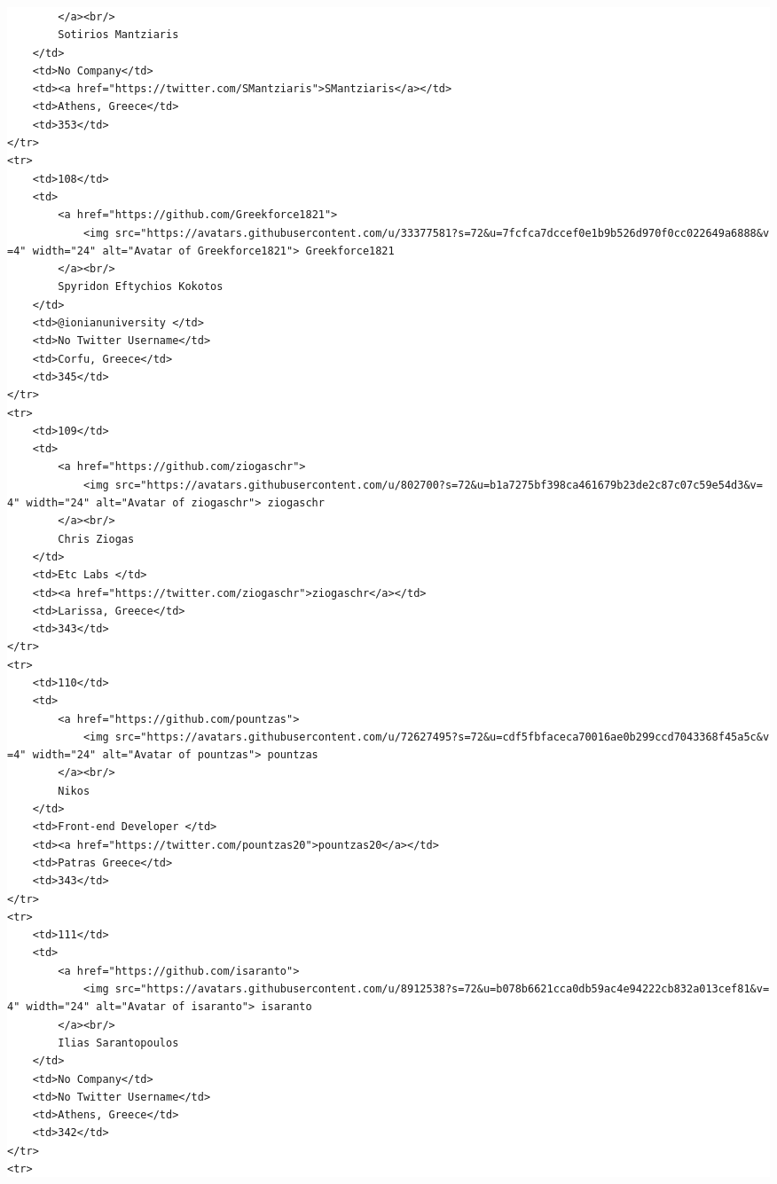 			</a><br/>
			Sotirios Mantziaris
		</td>
		<td>No Company</td>
		<td><a href="https://twitter.com/SMantziaris">SMantziaris</a></td>
		<td>Athens, Greece</td>
		<td>353</td>
	</tr>
	<tr>
		<td>108</td>
		<td>
			<a href="https://github.com/Greekforce1821">
				<img src="https://avatars.githubusercontent.com/u/33377581?s=72&u=7fcfca7dccef0e1b9b526d970f0cc022649a6888&v=4" width="24" alt="Avatar of Greekforce1821"> Greekforce1821
			</a><br/>
			Spyridon Eftychios Kokotos
		</td>
		<td>@ionianuniversity </td>
		<td>No Twitter Username</td>
		<td>Corfu, Greece</td>
		<td>345</td>
	</tr>
	<tr>
		<td>109</td>
		<td>
			<a href="https://github.com/ziogaschr">
				<img src="https://avatars.githubusercontent.com/u/802700?s=72&u=b1a7275bf398ca461679b23de2c87c07c59e54d3&v=4" width="24" alt="Avatar of ziogaschr"> ziogaschr
			</a><br/>
			Chris Ziogas
		</td>
		<td>Etc Labs </td>
		<td><a href="https://twitter.com/ziogaschr">ziogaschr</a></td>
		<td>Larissa, Greece</td>
		<td>343</td>
	</tr>
	<tr>
		<td>110</td>
		<td>
			<a href="https://github.com/pountzas">
				<img src="https://avatars.githubusercontent.com/u/72627495?s=72&u=cdf5fbfaceca70016ae0b299ccd7043368f45a5c&v=4" width="24" alt="Avatar of pountzas"> pountzas
			</a><br/>
			Nikos
		</td>
		<td>Front-end Developer </td>
		<td><a href="https://twitter.com/pountzas20">pountzas20</a></td>
		<td>Patras Greece</td>
		<td>343</td>
	</tr>
	<tr>
		<td>111</td>
		<td>
			<a href="https://github.com/isaranto">
				<img src="https://avatars.githubusercontent.com/u/8912538?s=72&u=b078b6621cca0db59ac4e94222cb832a013cef81&v=4" width="24" alt="Avatar of isaranto"> isaranto
			</a><br/>
			Ilias Sarantopoulos
		</td>
		<td>No Company</td>
		<td>No Twitter Username</td>
		<td>Athens, Greece</td>
		<td>342</td>
	</tr>
	<tr>